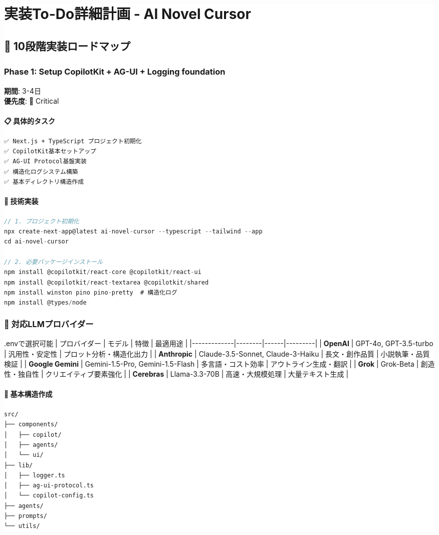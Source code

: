 # 実装To-Do詳細計画 - AI Novel Cursor

## 🎯 10段階実装ロードマップ

### **Phase 1: Setup CopilotKit + AG-UI + Logging foundation**
**期間**: 3-4日  
**優先度**: 🔴 Critical

#### 📋 具体的タスク
```bash
✅ Next.js + TypeScript プロジェクト初期化
✅ CopilotKit基本セットアップ
✅ AG-UI Protocol基盤実装
✅ 構造化ログシステム構築
✅ 基本ディレクトリ構造作成
```

#### 🔧 技術実装
```typescript
// 1. プロジェクト初期化
npx create-next-app@latest ai-novel-cursor --typescript --tailwind --app
cd ai-novel-cursor

// 2. 必要パッケージインストール
npm install @copilotkit/react-core @copilotkit/react-ui
npm install @copilotkit/react-textarea @copilotkit/shared
npm install winston pino pino-pretty  # 構造化ログ
npm install @types/node
```

### 🎯 対応LLMプロバイダー
.envで選択可能
| プロバイダー | モデル | 特徴 | 最適用途 |
|-------------|--------|------|---------|
| **OpenAI** | GPT-4o, GPT-3.5-turbo | 汎用性・安定性 | プロット分析・構造化出力 |
| **Anthropic** | Claude-3.5-Sonnet, Claude-3-Haiku | 長文・創作品質 | 小説執筆・品質検証 |
| **Google Gemini** | Gemini-1.5-Pro, Gemini-1.5-Flash | 多言語・コスト効率 | アウトライン生成・翻訳 |
| **Grok** | Grok-Beta | 創造性・独自性 | クリエイティブ要素強化 |
| **Cerebras** | Llama-3.3-70B | 高速・大規模処理 | 大量テキスト生成 |


#### 📁 基本構造作成
```
src/
├── components/
│   ├── copilot/
│   ├── agents/
│   └── ui/
├── lib/
│   ├── logger.ts
│   ├── ag-ui-protocol.ts
│   └── copilot-config.ts
├── agents/
├── prompts/
└── utils/
```
